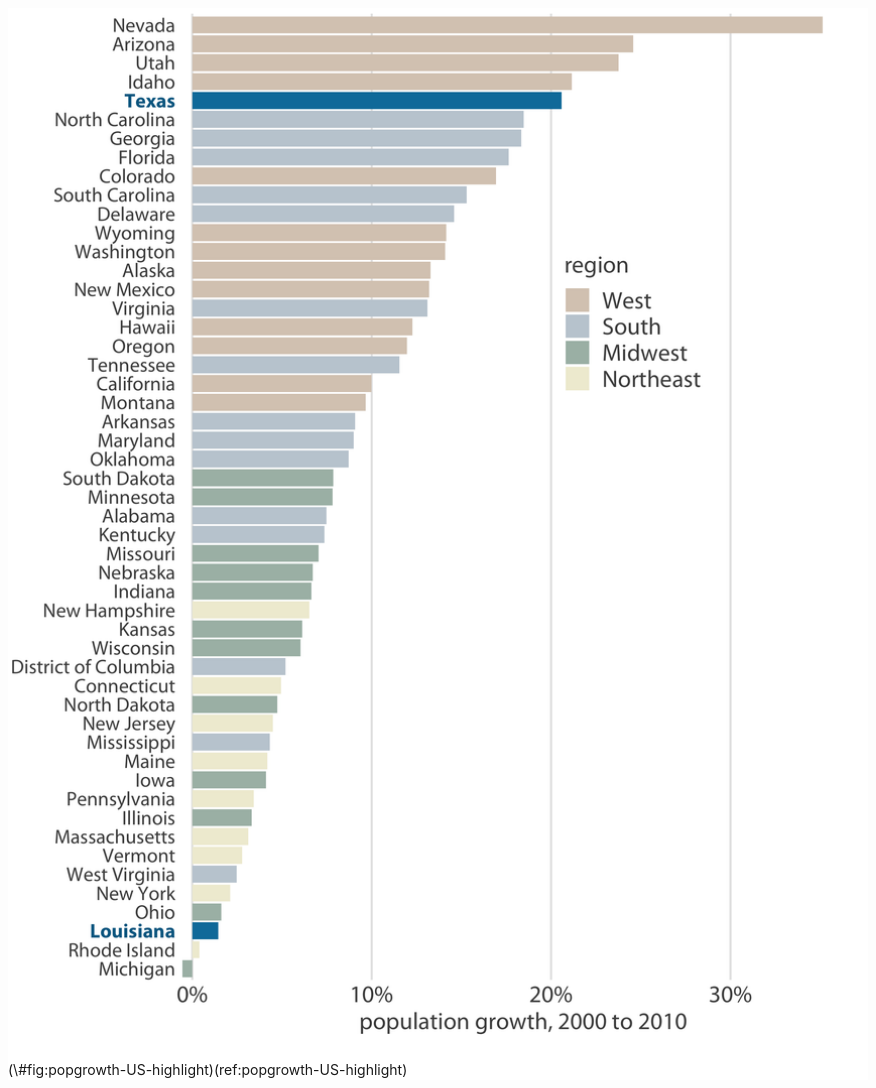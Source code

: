<img src="color_basics_files/figure-html/popgrowth-US-highlight-1.png" alt="(ref:popgrowth-US-highlight)" width="1260" />
<p class="caption">(\#fig:popgrowth-US-highlight)(ref:popgrowth-US-highlight)</p>
</div>
